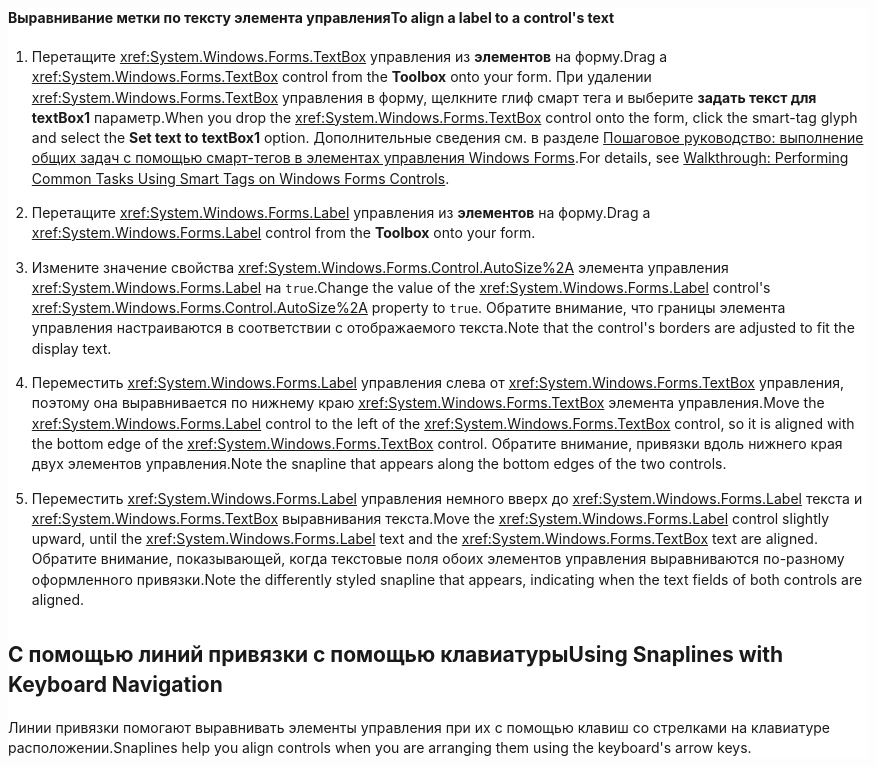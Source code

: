 #### <a name="to-align-a-label-to-a-controls-text"></a><span data-ttu-id="30d88-221">Выравнивание метки по тексту элемента управления</span><span class="sxs-lookup"><span data-stu-id="30d88-221">To align a label to a control's text</span></span>  
  
1.  <span data-ttu-id="30d88-222">Перетащите <xref:System.Windows.Forms.TextBox> управления из **элементов** на форму.</span><span class="sxs-lookup"><span data-stu-id="30d88-222">Drag a <xref:System.Windows.Forms.TextBox> control from the **Toolbox** onto your form.</span></span> <span data-ttu-id="30d88-223">При удалении <xref:System.Windows.Forms.TextBox> управления в форму, щелкните глиф смарт тега и выберите **задать текст для textBox1** параметр.</span><span class="sxs-lookup"><span data-stu-id="30d88-223">When you drop the <xref:System.Windows.Forms.TextBox> control onto the form, click the smart-tag glyph and select the **Set text to textBox1** option.</span></span> <span data-ttu-id="30d88-224">Дополнительные сведения см. в разделе [Пошаговое руководство: выполнение общих задач с помощью смарт-тегов в элементах управления Windows Forms](../../../../docs/framework/winforms/controls/performing-common-tasks-using-smart-tags-on-wf-controls.md).</span><span class="sxs-lookup"><span data-stu-id="30d88-224">For details, see [Walkthrough: Performing Common Tasks Using Smart Tags on Windows Forms Controls](../../../../docs/framework/winforms/controls/performing-common-tasks-using-smart-tags-on-wf-controls.md).</span></span>  
  
2.  <span data-ttu-id="30d88-225">Перетащите <xref:System.Windows.Forms.Label> управления из **элементов** на форму.</span><span class="sxs-lookup"><span data-stu-id="30d88-225">Drag a <xref:System.Windows.Forms.Label> control from the **Toolbox** onto your form.</span></span>  
  
3.  <span data-ttu-id="30d88-226">Измените значение свойства <xref:System.Windows.Forms.Control.AutoSize%2A> элемента управления <xref:System.Windows.Forms.Label> на `true`.</span><span class="sxs-lookup"><span data-stu-id="30d88-226">Change the value of the <xref:System.Windows.Forms.Label> control's <xref:System.Windows.Forms.Control.AutoSize%2A> property to `true`.</span></span> <span data-ttu-id="30d88-227">Обратите внимание, что границы элемента управления настраиваются в соответствии с отображаемого текста.</span><span class="sxs-lookup"><span data-stu-id="30d88-227">Note that the control's borders are adjusted to fit the display text.</span></span>  
  
4.  <span data-ttu-id="30d88-228">Переместить <xref:System.Windows.Forms.Label> управления слева от <xref:System.Windows.Forms.TextBox> управления, поэтому она выравнивается по нижнему краю <xref:System.Windows.Forms.TextBox> элемента управления.</span><span class="sxs-lookup"><span data-stu-id="30d88-228">Move the <xref:System.Windows.Forms.Label> control to the left of the <xref:System.Windows.Forms.TextBox> control, so it is aligned with the bottom edge of the <xref:System.Windows.Forms.TextBox> control.</span></span> <span data-ttu-id="30d88-229">Обратите внимание, привязки вдоль нижнего края двух элементов управления.</span><span class="sxs-lookup"><span data-stu-id="30d88-229">Note the snapline that appears along the bottom edges of the two controls.</span></span>  
  
5.  <span data-ttu-id="30d88-230">Переместить <xref:System.Windows.Forms.Label> управления немного вверх до <xref:System.Windows.Forms.Label> текста и <xref:System.Windows.Forms.TextBox> выравнивания текста.</span><span class="sxs-lookup"><span data-stu-id="30d88-230">Move the <xref:System.Windows.Forms.Label> control slightly upward, until the <xref:System.Windows.Forms.Label> text and the <xref:System.Windows.Forms.TextBox> text are aligned.</span></span> <span data-ttu-id="30d88-231">Обратите внимание, показывающей, когда текстовые поля обоих элементов управления выравниваются по-разному оформленного привязки.</span><span class="sxs-lookup"><span data-stu-id="30d88-231">Note the differently styled snapline that appears, indicating when the text fields of both controls are aligned.</span></span>  
  
## <a name="using-snaplines-with-keyboard-navigation"></a><span data-ttu-id="30d88-232">С помощью линий привязки с помощью клавиатуры</span><span class="sxs-lookup"><span data-stu-id="30d88-232">Using Snaplines with Keyboard Navigation</span></span>  
 <span data-ttu-id="30d88-233">Линии привязки помогают выравнивать элементы управления при их с помощью клавиш со стрелками на клавиатуре расположении.</span><span class="sxs-lookup"><span data-stu-id="30d88-233">Snaplines help you align controls when you are arranging them using the keyboard's arrow keys.</span></span>  
  